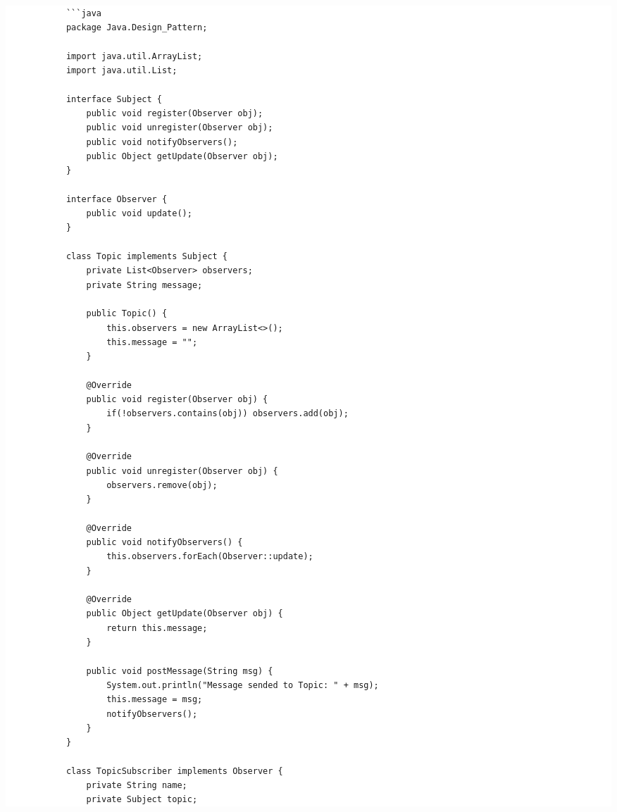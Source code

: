                 ```java
                package Java.Design_Pattern;
                
                import java.util.ArrayList;
                import java.util.List;
                
                interface Subject {
                    public void register(Observer obj);
                    public void unregister(Observer obj);
                    public void notifyObservers();
                    public Object getUpdate(Observer obj);
                }
                
                interface Observer {
                    public void update();
                }
                
                class Topic implements Subject {
                    private List<Observer> observers;
                    private String message;
                
                    public Topic() {
                        this.observers = new ArrayList<>();
                        this.message = "";
                    }
                
                    @Override 
                    public void register(Observer obj) {
                        if(!observers.contains(obj)) observers.add(obj);
                    }
                
                    @Override
                    public void unregister(Observer obj) {
                        observers.remove(obj);
                    }
                
                    @Override
                    public void notifyObservers() {
                        this.observers.forEach(Observer::update);
                    }
                
                    @Override
                    public Object getUpdate(Observer obj) {
                        return this.message;
                    }
                
                    public void postMessage(String msg) {
                        System.out.println("Message sended to Topic: " + msg);
                        this.message = msg;
                        notifyObservers();
                    }
                }
                
                class TopicSubscriber implements Observer {
                    private String name;
                    private Subject topic;
                